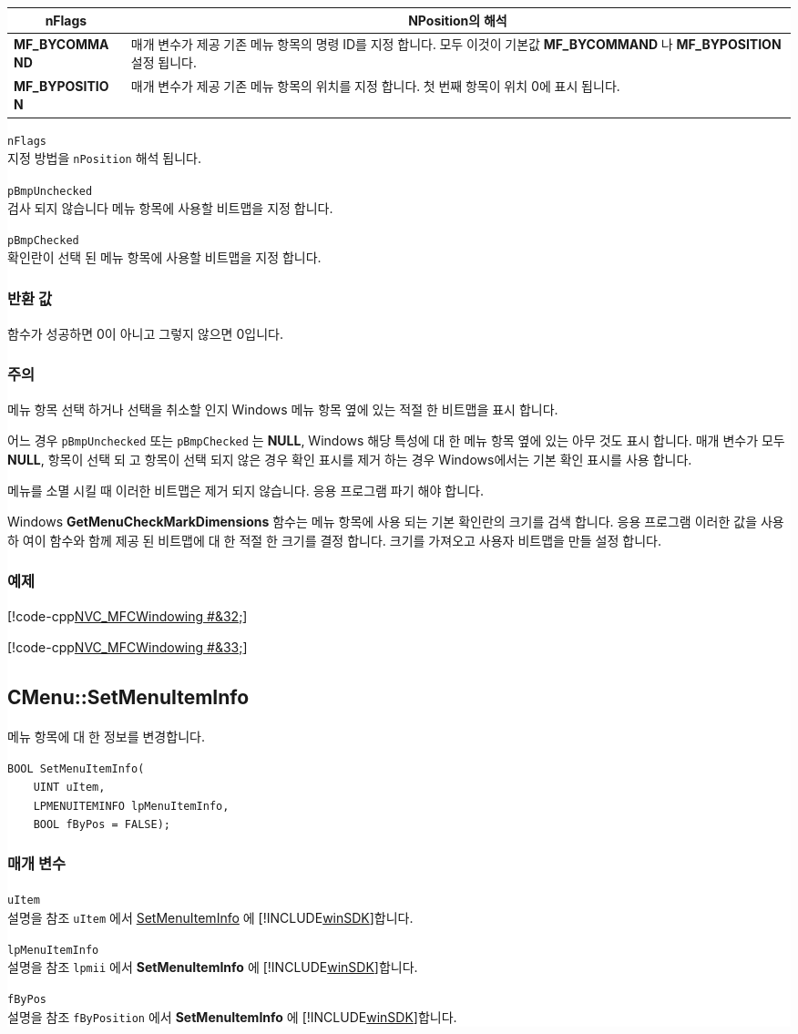 |nFlags|NPosition의 해석|  
|------------|---------------------------------|  
|**MF_BYCOMMAND**|매개 변수가 제공 기존 메뉴 항목의 명령 ID를 지정 합니다. 모두 이것이 기본값 **MF_BYCOMMAND** 나 **MF_BYPOSITION** 설정 됩니다.|  
|**MF_BYPOSITION**|매개 변수가 제공 기존 메뉴 항목의 위치를 지정 합니다. 첫 번째 항목이 위치 0에 표시 됩니다.|  
  
 `nFlags`  
 지정 방법을 `nPosition` 해석 됩니다.  
  
 `pBmpUnchecked`  
 검사 되지 않습니다 메뉴 항목에 사용할 비트맵을 지정 합니다.  
  
 `pBmpChecked`  
 확인란이 선택 된 메뉴 항목에 사용할 비트맵을 지정 합니다.  
  
### <a name="return-value"></a>반환 값  
 함수가 성공하면 0이 아니고 그렇지 않으면 0입니다.  
  
### <a name="remarks"></a>주의  
 메뉴 항목 선택 하거나 선택을 취소할 인지 Windows 메뉴 항목 옆에 있는 적절 한 비트맵을 표시 합니다.  
  
 어느 경우 `pBmpUnchecked` 또는 `pBmpChecked` 는 **NULL**, Windows 해당 특성에 대 한 메뉴 항목 옆에 있는 아무 것도 표시 합니다. 매개 변수가 모두 **NULL**, 항목이 선택 되 고 항목이 선택 되지 않은 경우 확인 표시를 제거 하는 경우 Windows에서는 기본 확인 표시를 사용 합니다.  
  
 메뉴를 소멸 시킬 때 이러한 비트맵은 제거 되지 않습니다. 응용 프로그램 파기 해야 합니다.  
  
 Windows **GetMenuCheckMarkDimensions** 함수는 메뉴 항목에 사용 되는 기본 확인란의 크기를 검색 합니다. 응용 프로그램 이러한 값을 사용 하 여이 함수와 함께 제공 된 비트맵에 대 한 적절 한 크기를 결정 합니다. 크기를 가져오고 사용자 비트맵을 만들 설정 합니다.  
  
### <a name="example"></a>예제  
 [!code-cpp[NVC_MFCWindowing #&32;](../../mfc/reference/codesnippet/cpp/cmenu-class_12.cpp)]  
  
 [!code-cpp[NVC_MFCWindowing #&33;](../../mfc/reference/codesnippet/cpp/cmenu-class_13.cpp)]  
  
##  <a name="a-namesetmenuiteminfoa--cmenusetmenuiteminfo"></a><a name="setmenuiteminfo"></a>CMenu::SetMenuItemInfo  
 메뉴 항목에 대 한 정보를 변경합니다.  
  
```  
BOOL SetMenuItemInfo(
    UINT uItem,  
    LPMENUITEMINFO lpMenuItemInfo,  
    BOOL fByPos = FALSE);
```  
  
### <a name="parameters"></a>매개 변수  
 `uItem`  
 설명을 참조 `uItem` 에서 [SetMenuItemInfo](http://msdn.microsoft.com/library/windows/desktop/ms648001) 에 [!INCLUDE[winSDK](../../atl/includes/winsdk_md.md)]합니다.  
  
 `lpMenuItemInfo`  
 설명을 참조 `lpmii` 에서 **SetMenuItemInfo** 에 [!INCLUDE[winSDK](../../atl/includes/winsdk_md.md)]합니다.  
  
 `fByPos`  
 설명을 참조 `fByPosition` 에서 **SetMenuItemInfo** 에 [!INCLUDE[winSDK](../../atl/includes/winsdk_md.md)]합니다.  
  